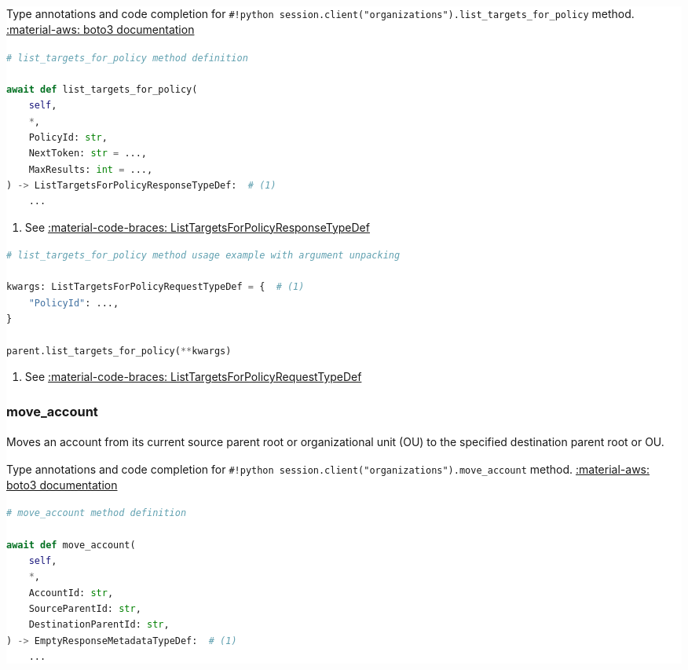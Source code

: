 Type annotations and code completion for `#!python session.client("organizations").list_targets_for_policy` method.
[:material-aws: boto3 documentation](https://boto3.amazonaws.com/v1/documentation/api/latest/reference/services/organizations.html#Organizations.Client)

```python
# list_targets_for_policy method definition

await def list_targets_for_policy(
    self,
    *,
    PolicyId: str,
    NextToken: str = ...,
    MaxResults: int = ...,
) -> ListTargetsForPolicyResponseTypeDef:  # (1)
    ...
```

1. See [:material-code-braces: ListTargetsForPolicyResponseTypeDef](./type_defs.md#listtargetsforpolicyresponsetypedef)


```python
# list_targets_for_policy method usage example with argument unpacking

kwargs: ListTargetsForPolicyRequestTypeDef = {  # (1)
    "PolicyId": ...,
}

parent.list_targets_for_policy(**kwargs)
```

1. See [:material-code-braces: ListTargetsForPolicyRequestTypeDef](./type_defs.md#listtargetsforpolicyrequesttypedef)

### move\_account

Moves an account from its current source parent root or organizational unit
(OU) to the specified destination parent root or OU.

Type annotations and code completion for `#!python session.client("organizations").move_account` method.
[:material-aws: boto3 documentation](https://boto3.amazonaws.com/v1/documentation/api/latest/reference/services/organizations.html#Organizations.Client)

```python
# move_account method definition

await def move_account(
    self,
    *,
    AccountId: str,
    SourceParentId: str,
    DestinationParentId: str,
) -> EmptyResponseMetadataTypeDef:  # (1)
    ...
```
